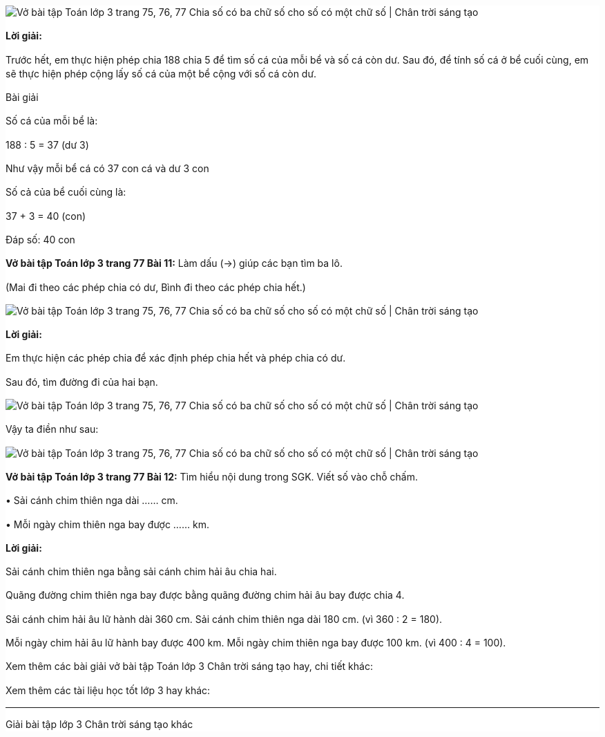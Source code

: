 ![Vở bài tập Toán lớp 3 trang 75, 76, 77 Chia số có ba chữ số cho số có một chữ số | Chân trời sáng tạo](https://vietjack.com/vbt-toan-3-ct/images/chia-so-co-ba-chu-so-cho-so-co-mot-chu-so-12.PNG)

**Lời giải:**

Trước hết, em thực hiện phép chia 188 chia 5 để tìm số cá của mỗi bể và số cá còn dư. Sau đó, để tính số cá ở bể cuối cùng, em sẽ thực hiện phép cộng lấy số cá của một bể cộng với số cá còn dư.

Bài giải

Số cá của mỗi bể là:

188 : 5 = 37 (dư 3)

Như vậy mỗi bể cá có 37 con cá và dư 3 con

Số cả của bể cuối cùng là:

37 + 3 = 40 (con) 

Đáp số: 40 con

**Vở bài tập Toán lớp 3 trang 77 Bài 11:** Làm dấu (→) giúp các bạn tìm ba lô. 

(Mai đi theo các phép chia có dư, Bình đi theo các phép chia hết.)

![Vở bài tập Toán lớp 3 trang 75, 76, 77 Chia số có ba chữ số cho số có một chữ số | Chân trời sáng tạo](https://vietjack.com/vbt-toan-3-ct/images/chia-so-co-ba-chu-so-cho-so-co-mot-chu-so-13.PNG)

**Lời giải:**

Em thực hiện các phép chia để xác định phép chia hết và phép chia có dư.

Sau đó, tìm đường đi của hai bạn.

![Vở bài tập Toán lớp 3 trang 75, 76, 77 Chia số có ba chữ số cho số có một chữ số | Chân trời sáng tạo](https://vietjack.com/vbt-toan-3-ct/images/chia-so-co-ba-chu-so-cho-so-co-mot-chu-so-14.PNG)

Vậy ta điền như sau:

![Vở bài tập Toán lớp 3 trang 75, 76, 77 Chia số có ba chữ số cho số có một chữ số | Chân trời sáng tạo](https://vietjack.com/vbt-toan-3-ct/images/chia-so-co-ba-chu-so-cho-so-co-mot-chu-so-15.PNG)

**Vở bài tập Toán lớp 3 trang 77 Bài 12:** Tìm hiểu nội dung trong SGK. Viết số vào chỗ chấm.

• Sải cánh chim thiên nga dài …… cm.

• Mỗi ngày chim thiên nga bay được …… km.

**Lời giải:**

Sải cánh chim thiên nga bằng sải cánh chim hải âu chia hai.

Quãng đường chim thiên nga bay được bằng quãng đường chim hải âu bay được chia 4.

Sải cánh chim hải âu lữ hành dài 360 cm. Sải cánh chim thiên nga dài 180 cm. (vì 360 : 2 = 180).

Mỗi ngày chim hải âu lữ hành bay được 400 km. Mỗi ngày chim thiên nga bay được 100 km. (vì 400 : 4 = 100).

Xem thêm các bài giải vở bài tập Toán lớp 3 Chân trời sáng tạo hay, chi tiết khác:

Xem thêm các tài liệu học tốt lớp 3 hay khác:

* * *

Giải bài tập lớp 3 Chân trời sáng tạo khác
